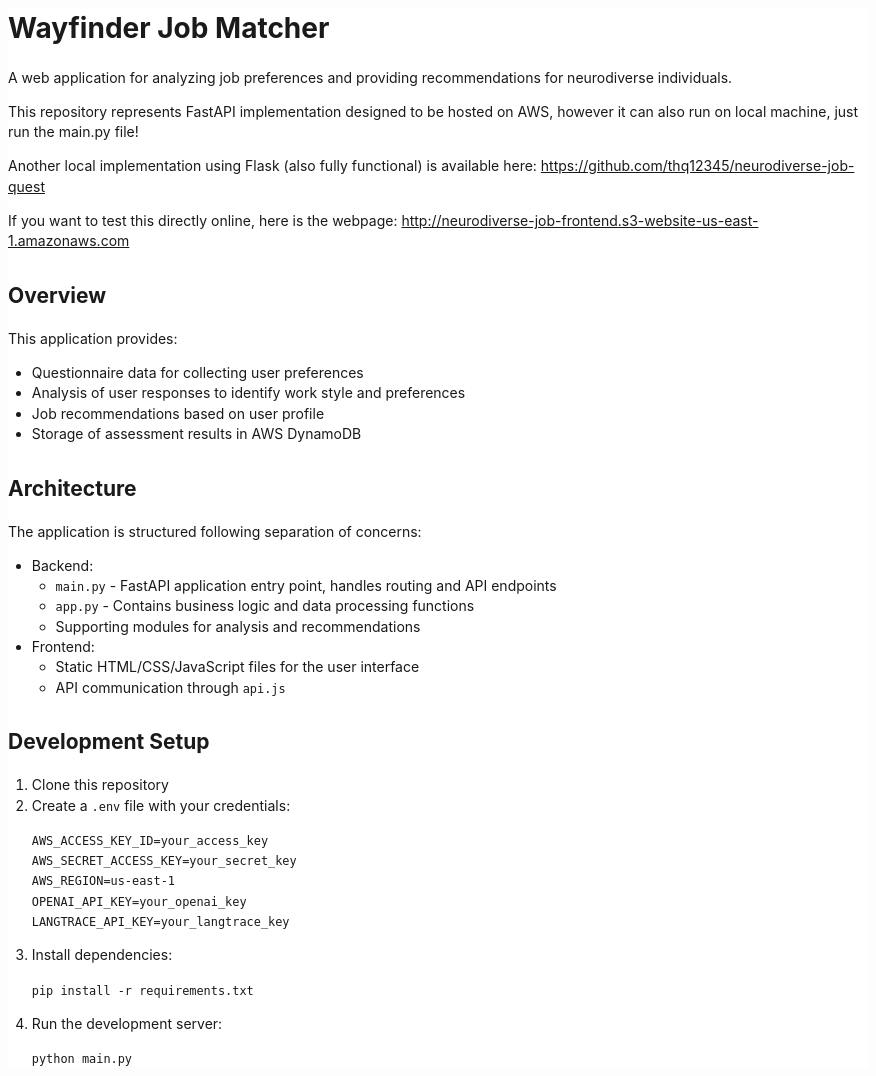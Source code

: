# Wayfinder Job Matcher

A web application for analyzing job preferences and providing recommendations for neurodiverse individuals.

This repository represents FastAPI implementation designed to be hosted on AWS, however it can also run on local machine, just run the main.py file!

Another local implementation using Flask (also fully functional) is available here: https://github.com/thq12345/neurodiverse-job-quest

If you want to test this directly online, here is the webpage: http://neurodiverse-job-frontend.s3-website-us-east-1.amazonaws.com

## Overview

This application provides:
- Questionnaire data for collecting user preferences
- Analysis of user responses to identify work style and preferences
- Job recommendations based on user profile
- Storage of assessment results in AWS DynamoDB

## Architecture

The application is structured following separation of concerns:
- Backend:
  - `main.py` - FastAPI application entry point, handles routing and API endpoints
  - `app.py` - Contains business logic and data processing functions
  - Supporting modules for analysis and recommendations
- Frontend:
  - Static HTML/CSS/JavaScript files for the user interface
  - API communication through `api.js`

## Development Setup

1. Clone this repository
2. Create a `.env` file with your credentials:
   ```
   AWS_ACCESS_KEY_ID=your_access_key
   AWS_SECRET_ACCESS_KEY=your_secret_key
   AWS_REGION=us-east-1
   OPENAI_API_KEY=your_openai_key
   LANGTRACE_API_KEY=your_langtrace_key
   ```
3. Install dependencies:
   ```
   pip install -r requirements.txt
   ```
4. Run the development server:
   ```
   python main.py
   ```

